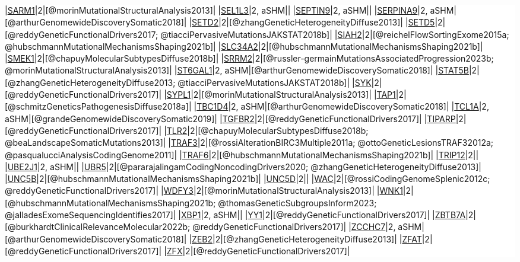 |[SARM1](SARM1)|2|[@morinMutationalStructuralAnalysis2013]|
|[SEL1L3](SEL1L3)|2, aSHM||
|[SEPTIN9](SEPTIN9)|2, aSHM||
|[SERPINA9](SERPINA9)|2, aSHM|[@arthurGenomewideDiscoverySomatic2018]|
|[SETD2](SETD2)|2|[@zhangGeneticHeterogeneityDiffuse2013]|
|[SETD5](SETD5)|2|[@reddyGeneticFunctionalDrivers2017; @tiacciPervasiveMutationsJAKSTAT2018b]|
|[SIAH2](SIAH2)|2|[@reichelFlowSortingExome2015a; @hubschmannMutationalMechanismsShaping2021b]|
|[SLC34A2](SLC34A2)|2|[@hubschmannMutationalMechanismsShaping2021b]|
|[SMEK1](SMEK1)|2|[@chapuyMolecularSubtypesDiffuse2018b]|
|[SRRM2](SRRM2)|2|[@russler-germainMutationsAssociatedProgression2023b; @morinMutationalStructuralAnalysis2013]|
|[ST6GAL1](ST6GAL1)|2, aSHM|[@arthurGenomewideDiscoverySomatic2018]|
|[STAT5B](STAT5B)|2|[@zhangGeneticHeterogeneityDiffuse2013; @tiacciPervasiveMutationsJAKSTAT2018b]|
|[SYK](SYK)|2|[@reddyGeneticFunctionalDrivers2017]|
|[SYPL1](SYPL1)|2|[@morinMutationalStructuralAnalysis2013]|
|[TAP1](TAP1)|2|[@schmitzGeneticsPathogenesisDiffuse2018a]|
|[TBC1D4](TBC1D4)|2, aSHM|[@arthurGenomewideDiscoverySomatic2018]|
|[TCL1A](TCL1A)|2, aSHM|[@grandeGenomewideDiscoverySomatic2019]|
|[TGFBR2](TGFBR2)|2|[@reddyGeneticFunctionalDrivers2017]|
|[TIPARP](TIPARP)|2|[@reddyGeneticFunctionalDrivers2017]|
|[TLR2](TLR2)|2|[@chapuyMolecularSubtypesDiffuse2018b; @beaLandscapeSomaticMutations2013]|
|[TRAF3](TRAF3)|2|[@rossiAlterationBIRC3Multiple2011a; @ottoGeneticLesionsTRAF32012a; @pasqualucciAnalysisCodingGenome2011]|
|[TRAF6](TRAF6)|2|[@hubschmannMutationalMechanismsShaping2021b]|
|[TRIP12](TRIP12)|2||
|[UBE2J1](UBE2J1)|2, aSHM||
|[UBR5](UBR5)|2|[@pararajalingamCodingNoncodingDrivers2020; @zhangGeneticHeterogeneityDiffuse2013]|
|[UNC5B](UNC5B)|2|[@hubschmannMutationalMechanismsShaping2021b]|
|[UNC5D](UNC5D)|2||
|[WAC](WAC)|2|[@rossiCodingGenomeSplenic2012c; @reddyGeneticFunctionalDrivers2017]|
|[WDFY3](WDFY3)|2|[@morinMutationalStructuralAnalysis2013]|
|[WNK1](WNK1)|2|[@hubschmannMutationalMechanismsShaping2021b; @thomasGeneticSubgroupsInform2023; @jalladesExomeSequencingIdentifies2017]|
|[XBP1](XBP1)|2, aSHM||
|[YY1](YY1)|2|[@reddyGeneticFunctionalDrivers2017]|
|[ZBTB7A](ZBTB7A)|2|[@burkhardtClinicalRelevanceMolecular2022b; @reddyGeneticFunctionalDrivers2017]|
|[ZCCHC7](ZCCHC7)|2, aSHM|[@arthurGenomewideDiscoverySomatic2018]|
|[ZEB2](ZEB2)|2|[@zhangGeneticHeterogeneityDiffuse2013]|
|[ZFAT](ZFAT)|2|[@reddyGeneticFunctionalDrivers2017]|
|[ZFX](ZFX)|2|[@reddyGeneticFunctionalDrivers2017]|